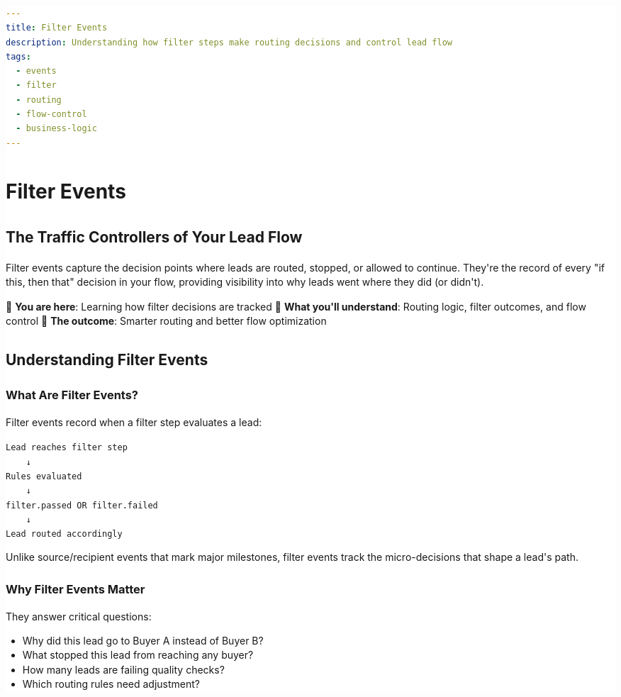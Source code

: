 ```yaml
---
title: Filter Events
description: Understanding how filter steps make routing decisions and control lead flow
tags:
  - events
  - filter
  - routing
  - flow-control
  - business-logic
---
```


# Filter Events

## The Traffic Controllers of Your Lead Flow

Filter events capture the decision points where leads are routed, stopped, or allowed to continue. They're the record of every "if this, then that" decision in your flow, providing visibility into why leads went where they did (or didn't).

📍 **You are here**: Learning how filter decisions are tracked
🚦 **What you'll understand**: Routing logic, filter outcomes, and flow control
🎯 **The outcome**: Smarter routing and better flow optimization

## Understanding Filter Events

### What Are Filter Events?

Filter events record when a filter step evaluates a lead:

```
Lead reaches filter step
    ↓
Rules evaluated
    ↓
filter.passed OR filter.failed
    ↓
Lead routed accordingly
```

Unlike source/recipient events that mark major milestones, filter events track the micro-decisions that shape a lead's path.

### Why Filter Events Matter

They answer critical questions:
- Why did this lead go to Buyer A instead of Buyer B?
- What stopped this lead from reaching any buyer?
- How many leads are failing quality checks?
- Which routing rules need adjustment?
